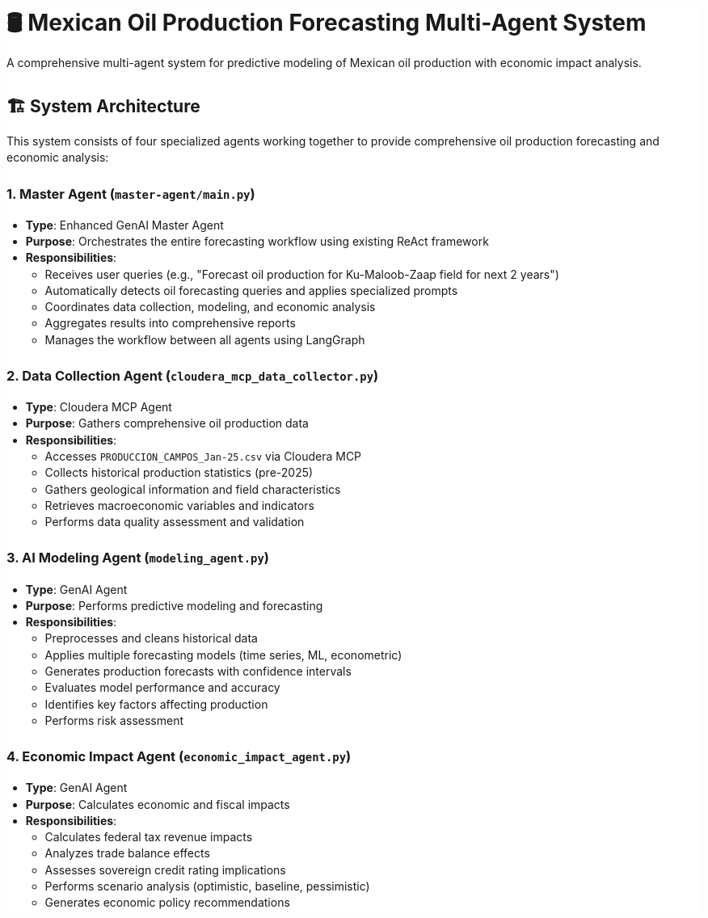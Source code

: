 # 🛢️ Mexican Oil Production Forecasting Multi-Agent System

A comprehensive multi-agent system for predictive modeling of Mexican oil production with economic impact analysis.

## 🏗️ System Architecture

This system consists of four specialized agents working together to provide comprehensive oil production forecasting and economic analysis:

### 1. **Master Agent** (`master-agent/main.py`)
- **Type**: Enhanced GenAI Master Agent
- **Purpose**: Orchestrates the entire forecasting workflow using existing ReAct framework
- **Responsibilities**:
  - Receives user queries (e.g., "Forecast oil production for Ku-Maloob-Zaap field for next 2 years")
  - Automatically detects oil forecasting queries and applies specialized prompts
  - Coordinates data collection, modeling, and economic analysis
  - Aggregates results into comprehensive reports
  - Manages the workflow between all agents using LangGraph

### 2. **Data Collection Agent** (`cloudera_mcp_data_collector.py`)
- **Type**: Cloudera MCP Agent
- **Purpose**: Gathers comprehensive oil production data
- **Responsibilities**:
  - Accesses `PRODUCCION_CAMPOS_Jan-25.csv` via Cloudera MCP
  - Collects historical production statistics (pre-2025)
  - Gathers geological information and field characteristics
  - Retrieves macroeconomic variables and indicators
  - Performs data quality assessment and validation

### 3. **AI Modeling Agent** (`modeling_agent.py`)
- **Type**: GenAI Agent
- **Purpose**: Performs predictive modeling and forecasting
- **Responsibilities**:
  - Preprocesses and cleans historical data
  - Applies multiple forecasting models (time series, ML, econometric)
  - Generates production forecasts with confidence intervals
  - Evaluates model performance and accuracy
  - Identifies key factors affecting production
  - Performs risk assessment

### 4. **Economic Impact Agent** (`economic_impact_agent.py`)
- **Type**: GenAI Agent
- **Purpose**: Calculates economic and fiscal impacts
- **Responsibilities**:
  - Calculates federal tax revenue impacts
  - Analyzes trade balance effects
  - Assesses sovereign credit rating implications
  - Performs scenario analysis (optimistic, baseline, pessimistic)
  - Generates economic policy recommendations
